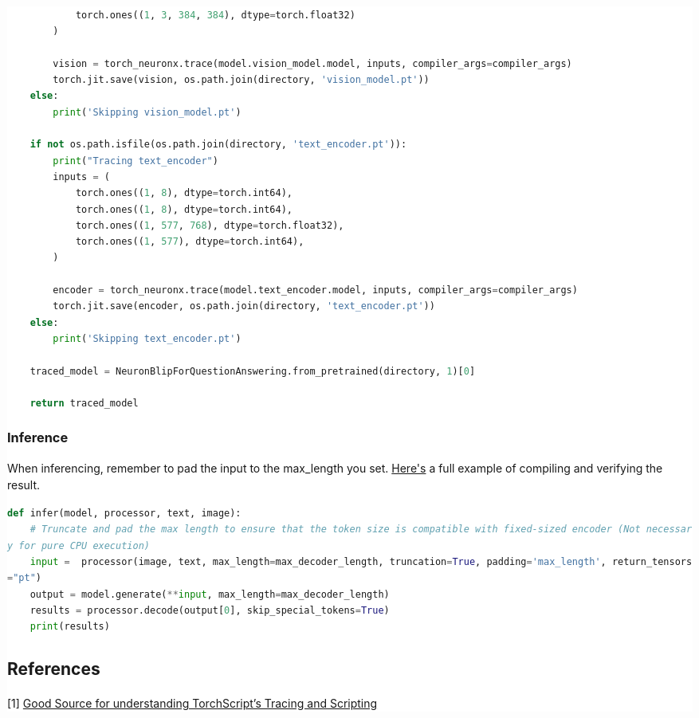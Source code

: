 ```python
            torch.ones((1, 3, 384, 384), dtype=torch.float32)
        )

        vision = torch_neuronx.trace(model.vision_model.model, inputs, compiler_args=compiler_args)
        torch.jit.save(vision, os.path.join(directory, 'vision_model.pt'))
    else:
        print('Skipping vision_model.pt')

    if not os.path.isfile(os.path.join(directory, 'text_encoder.pt')):
        print("Tracing text_encoder")
        inputs = (
            torch.ones((1, 8), dtype=torch.int64),
            torch.ones((1, 8), dtype=torch.int64),
            torch.ones((1, 577, 768), dtype=torch.float32),
            torch.ones((1, 577), dtype=torch.int64),
        )

        encoder = torch_neuronx.trace(model.text_encoder.model, inputs, compiler_args=compiler_args)
        torch.jit.save(encoder, os.path.join(directory, 'text_encoder.pt'))
    else:
        print('Skipping text_encoder.pt')

    traced_model = NeuronBlipForQuestionAnswering.from_pretrained(directory, 1)[0]

    return traced_model

```

### Inference

When inferencing, remember to pad the input to the max_length you set. [Here's](https://github.com/ARui-tw/tech-blog/blob/master/content/en/posts/inf2Compiling/code/example.ipynb) a full example of compiling and verifying the result.

```python
def infer(model, processor, text, image):
    # Truncate and pad the max length to ensure that the token size is compatible with fixed-sized encoder (Not necessary for pure CPU execution)
    input =  processor(image, text, max_length=max_decoder_length, truncation=True, padding='max_length', return_tensors="pt")
    output = model.generate(**input, max_length=max_decoder_length)
    results = processor.decode(output[0], skip_special_tokens=True)
    print(results)
```

## References

\[1\] [Good Source for understanding TorchScript’s Tracing and Scripting](https://ppwwyyxx.com/blog/2022/TorchScript-Tracing-vs-Scripting)